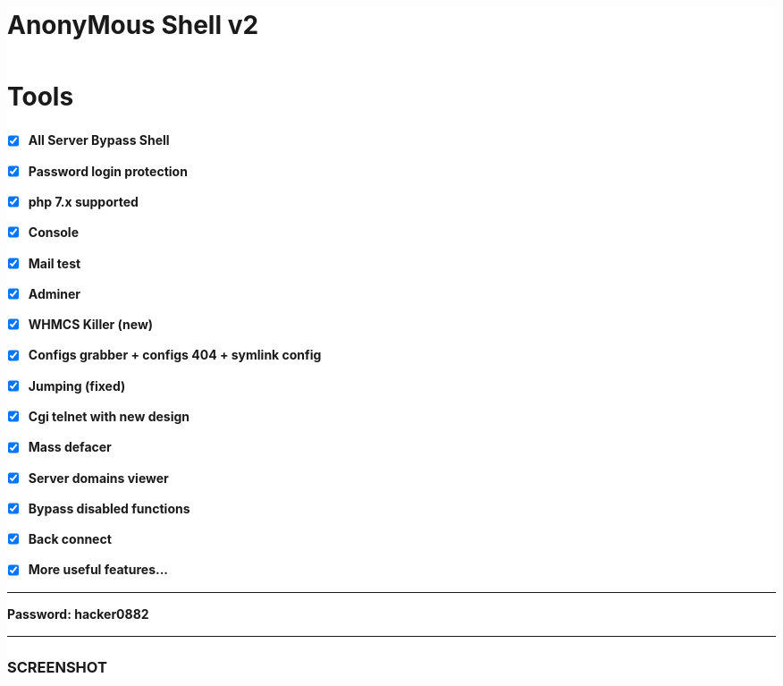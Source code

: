 
  # AnonyMous Shell v2
  
  # Tools
- [x] **All Server Bypass Shell**
- [x] **Password login protection**
- [x] **php 7.x supported**
- [x] **Console**
- [x] **Mail test**
- [x] **Adminer**
- [x] **WHMCS Killer (new)**
- [x] **Configs grabber + configs 404 + symlink config**
- [x] **Jumping (fixed)**
- [x] **Cgi telnet with new design**
- [x] **Mass defacer**
- [x] **Server domains viewer**
- [x] **Bypass disabled functions**
- [x] **Back connect**


- [x] **More useful features...**

 ______________
 __Password: hacker0882__
 ______________
 
### SCREENSHOT